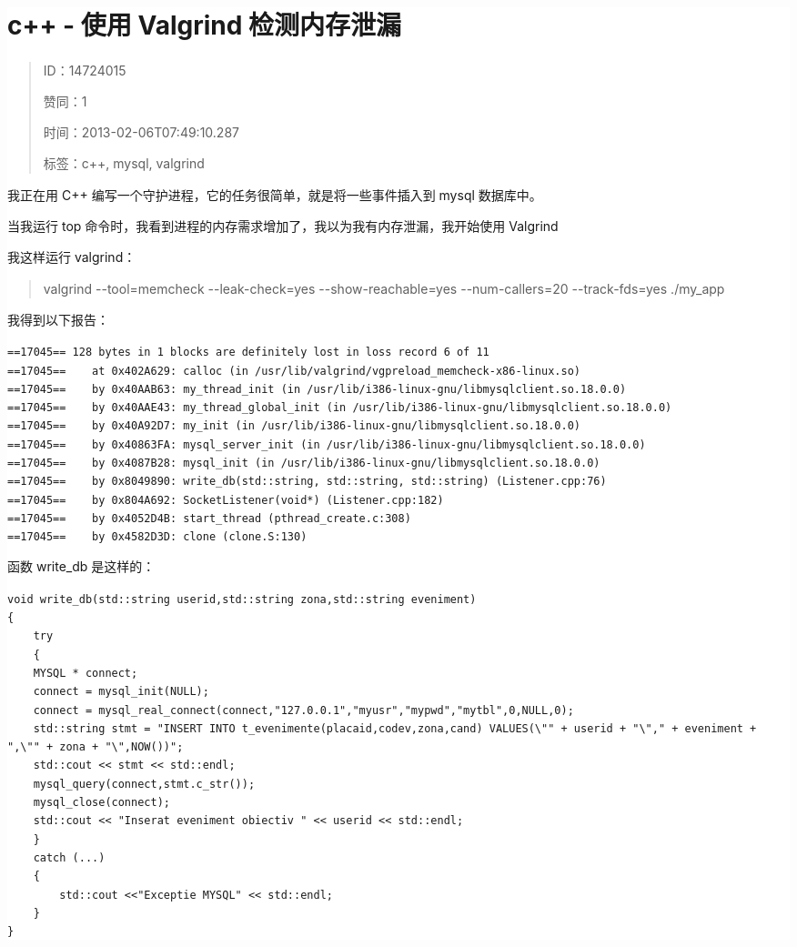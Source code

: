 # c++ - 使用 Valgrind 检测内存泄漏

> ID：14724015
> 
> 赞同：1
> 
> 时间：2013-02-06T07:49:10.287
> 
> 标签：c++, mysql, valgrind

我正在用 C++ 编写一个守护进程，它的任务很简单，就是将一些事件插入到 mysql 数据库中。

当我运行 top 命令时，我看到进程的内存需求增加了，我以为我有内存泄漏，我开始使用 Valgrind

我这样运行 valgrind：

> valgrind --tool=memcheck --leak-check=yes --show-reachable=yes --num-callers=20 --track-fds=yes ./my_app

我得到以下报告：

```
==17045== 128 bytes in 1 blocks are definitely lost in loss record 6 of 11
==17045==    at 0x402A629: calloc (in /usr/lib/valgrind/vgpreload_memcheck-x86-linux.so)
==17045==    by 0x40AAB63: my_thread_init (in /usr/lib/i386-linux-gnu/libmysqlclient.so.18.0.0)
==17045==    by 0x40AAE43: my_thread_global_init (in /usr/lib/i386-linux-gnu/libmysqlclient.so.18.0.0)
==17045==    by 0x40A92D7: my_init (in /usr/lib/i386-linux-gnu/libmysqlclient.so.18.0.0)
==17045==    by 0x40863FA: mysql_server_init (in /usr/lib/i386-linux-gnu/libmysqlclient.so.18.0.0)
==17045==    by 0x4087B28: mysql_init (in /usr/lib/i386-linux-gnu/libmysqlclient.so.18.0.0)
==17045==    by 0x8049890: write_db(std::string, std::string, std::string) (Listener.cpp:76)
==17045==    by 0x804A692: SocketListener(void*) (Listener.cpp:182)
==17045==    by 0x4052D4B: start_thread (pthread_create.c:308)
==17045==    by 0x4582D3D: clone (clone.S:130) 
```

函数 write_db 是这样的：

```
void write_db(std::string userid,std::string zona,std::string eveniment)
{
    try
    {
    MYSQL * connect;
    connect = mysql_init(NULL);
    connect = mysql_real_connect(connect,"127.0.0.1","myusr","mypwd","mytbl",0,NULL,0);
    std::string stmt = "INSERT INTO t_evenimente(placaid,codev,zona,cand) VALUES(\"" + userid + "\"," + eveniment + ",\"" + zona + "\",NOW())";
    std::cout << stmt << std::endl;
    mysql_query(connect,stmt.c_str());
    mysql_close(connect);
    std::cout << "Inserat eveniment obiectiv " << userid << std::endl;
    }
    catch (...)
    {
        std::cout <<"Exceptie MYSQL" << std::endl;
    }
} 
```
